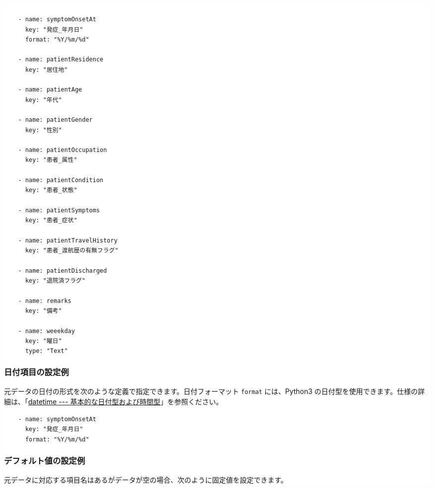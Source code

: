 ```

    - name: symptomOnsetAt
      key: "発症_年月日"
      format: "%Y/%m/%d"

    - name: patientResidence
      key: "居住地"

    - name: patientAge
      key: "年代"

    - name: patientGender
      key: "性別"

    - name: patientOccupation
      key: "患者_属性"

    - name: patientCondition
      key: "患者_状態"

    - name: patientSymptoms
      key: "患者_症状"

    - name: patientTravelHistory
      key: "患者_渡航歴の有無フラグ"

    - name: patientDischarged
      key: "退院済フラグ"

    - name: remarks
      key: "備考"

    - name: weeekday
      key: "曜日"
      type: "Text"
```

### 日付項目の設定例

元データの日付の形式を次のような定義で指定できます。日付フォーマット `format` には、Python3 の日付型を使用できます。仕様の詳細は、「[datetime --- 基本的な日付型および時間型](https://docs.python.org/ja/3/library/datetime.html)」を参照ください。

```
    - name: symptomOnsetAt
      key: "発症_年月日"
      format: "%Y/%m/%d" 
```

### デフォルト値の設定例

元データに対応する項目名はあるがデータが空の場合、次のように固定値を設定できます。
